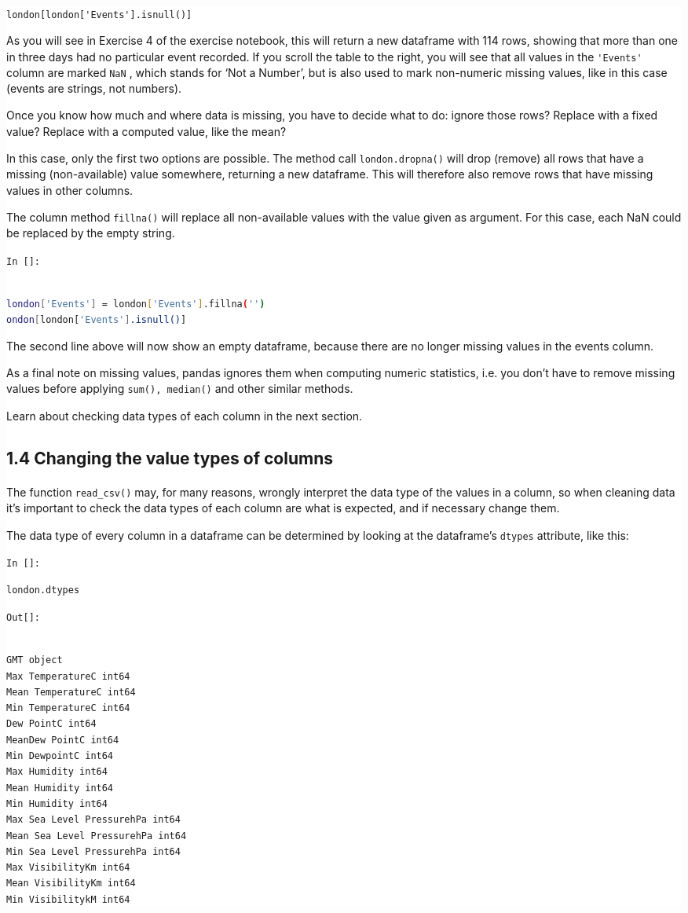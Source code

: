 `london[london['Events'].isnull()]`

As you will see in Exercise 4 of the exercise notebook, this will return a new dataframe with 114 rows, showing that more than one in three days had no particular event recorded. If you scroll the table to the right, you will see that all values in the ``'Events'`` column are marked ``NaN`` , which stands for ‘Not a Number’, but is also used to mark non-numeric missing values, like in this case (events are strings, not numbers).

Once you know how much and where data is missing, you have to decide what to do: ignore those rows? Replace with a fixed value? Replace with a computed value, like the mean?

In this case, only the first two options are possible. The method call ``london.dropna()`` will drop (remove) all rows that have a missing (non-available) value somewhere, returning a new dataframe. This will therefore also remove rows that have missing values in other columns.

The column method ``fillna()`` will replace all non-available values with the value given as argument. For this case, each NaN could be replaced by the empty string.

``In []:``


```bash

london['Events'] = london['Events'].fillna('')
ondon[london['Events'].isnull()]
```


The second line above will now show an empty dataframe, because there are no longer missing values in the events column.

As a final note on missing values, pandas ignores them when computing numeric statistics, i.e. you don’t have to remove missing values before applying ``sum(), median()`` and other similar methods.

Learn about checking data types of each column in the next section.


## 1.4 Changing the value types of columns


The function ``read_csv()`` may, for many reasons, wrongly interpret the data type of the values in a column, so when cleaning data it’s important to check the data types of each column are what is expected, and if necessary change them.

The data type of every column in a dataframe can be determined by looking at the dataframe’s ``dtypes`` attribute, like this:

``In []:``

`london.dtypes`

``Out[]:``


```bash

GMT object
Max TemperatureC int64
Mean TemperatureC int64
Min TemperatureC int64
Dew PointC int64
MeanDew PointC int64
Min DewpointC int64
Max Humidity int64
Mean Humidity int64
Min Humidity int64
Max Sea Level PressurehPa int64
Mean Sea Level PressurehPa int64
Min Sea Level PressurehPa int64
Max VisibilityKm int64
Mean VisibilityKm int64
Min VisibilitykM int64
```